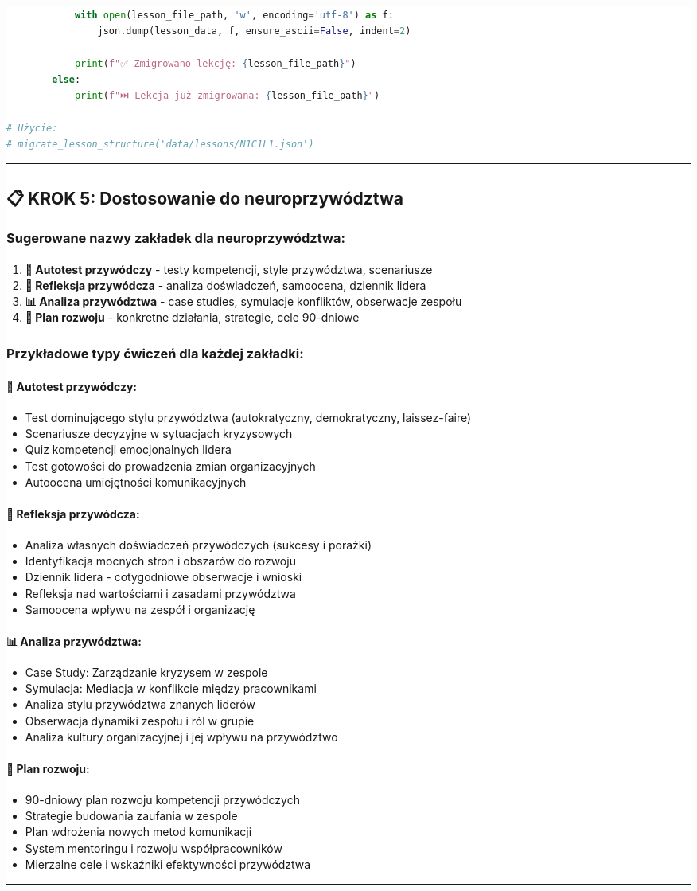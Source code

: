 ```python
            with open(lesson_file_path, 'w', encoding='utf-8') as f:
                json.dump(lesson_data, f, ensure_ascii=False, indent=2)
            
            print(f"✅ Zmigrowano lekcję: {lesson_file_path}")
        else:
            print(f"⏭️ Lekcja już zmigrowana: {lesson_file_path}")

# Użycie:
# migrate_lesson_structure('data/lessons/N1C1L1.json')
```

---

## 📋 KROK 5: Dostosowanie do neuroprzywództwa

### Sugerowane nazwy zakładek dla neuroprzywództwa:

1. **🧠 Autotest przywódczy** - testy kompetencji, style przywództwa, scenariusze
2. **📝 Refleksja przywódcza** - analiza doświadczeń, samoocena, dziennik lidera
3. **📊 Analiza przywództwa** - case studies, symulacje konfliktów, obserwacje zespołu
4. **🎯 Plan rozwoju** - konkretne działania, strategie, cele 90-dniowe

### Przykładowe typy ćwiczeń dla każdej zakładki:

#### **🧠 Autotest przywódczy:**
- Test dominującego stylu przywództwa (autokratyczny, demokratyczny, laissez-faire)
- Scenariusze decyzyjne w sytuacjach kryzysowych
- Quiz kompetencji emocjonalnych lidera
- Test gotowości do prowadzenia zmian organizacyjnych
- Autoocena umiejętności komunikacyjnych

#### **📝 Refleksja przywódcza:**
- Analiza własnych doświadczeń przywódczych (sukcesy i porażki)
- Identyfikacja mocnych stron i obszarów do rozwoju
- Dziennik lidera - cotygodniowe obserwacje i wnioski
- Refleksja nad wartościami i zasadami przywództwa
- Samoocena wpływu na zespół i organizację

#### **📊 Analiza przywództwa:**
- Case Study: Zarządzanie kryzysem w zespole
- Symulacja: Mediacja w konflikcie między pracownikami
- Analiza stylu przywództwa znanych liderów
- Obserwacja dynamiki zespołu i ról w grupie
- Analiza kultury organizacyjnej i jej wpływu na przywództwo

#### **🎯 Plan rozwoju:**
- 90-dniowy plan rozwoju kompetencji przywódczych
- Strategie budowania zaufania w zespole
- Plan wdrożenia nowych metod komunikacji
- System mentoringu i rozwoju współpracowników
- Mierzalne cele i wskaźniki efektywności przywództwa

---